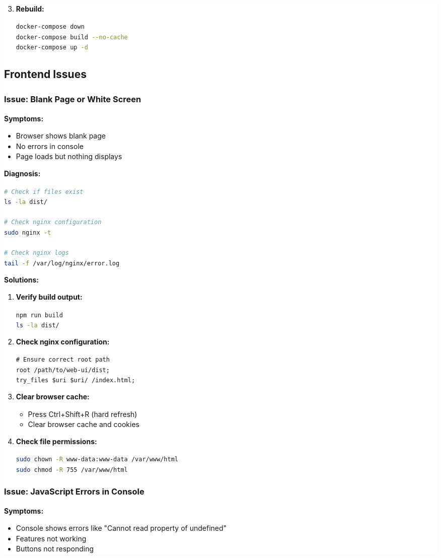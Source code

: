 3. **Rebuild:**
   ```bash
   docker-compose down
   docker-compose build --no-cache
   docker-compose up -d
   ```

## Frontend Issues

### Issue: Blank Page or White Screen

**Symptoms:**
- Browser shows blank page
- No errors in console
- Page loads but nothing displays

**Diagnosis:**
```bash
# Check if files exist
ls -la dist/

# Check nginx configuration
sudo nginx -t

# Check nginx logs
tail -f /var/log/nginx/error.log
```

**Solutions:**

1. **Verify build output:**
   ```bash
   npm run build
   ls -la dist/
   ```

2. **Check nginx configuration:**
   ```nginx
   # Ensure correct root path
   root /path/to/web-ui/dist;
   try_files $uri $uri/ /index.html;
   ```

3. **Clear browser cache:**
   - Press Ctrl+Shift+R (hard refresh)
   - Clear browser cache and cookies

4. **Check file permissions:**
   ```bash
   sudo chown -R www-data:www-data /var/www/html
   sudo chmod -R 755 /var/www/html
   ```

### Issue: JavaScript Errors in Console

**Symptoms:**
- Console shows errors like "Cannot read property of undefined"
- Features not working
- Buttons not responding
